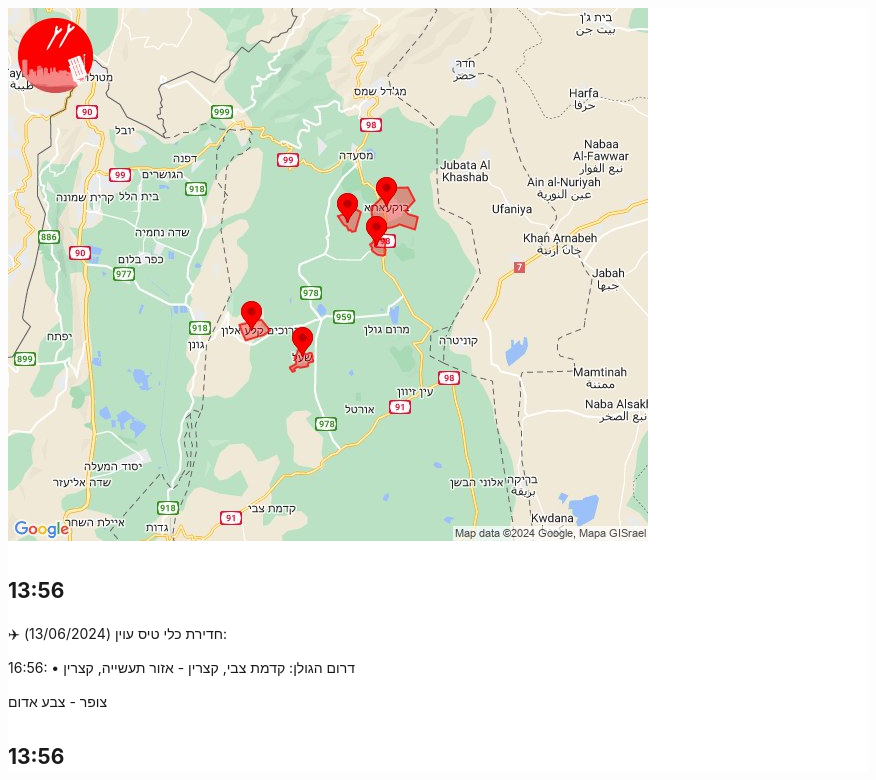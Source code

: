 ![Photo](images/22259.jpg)

## 13:56

✈️ חדירת כלי טיס עוין (13/06/2024):

16:56:
• דרום הגולן: קדמת צבי, קצרין - אזור תעשייה, קצרין 

צופר - צבע אדום

## 13:56

